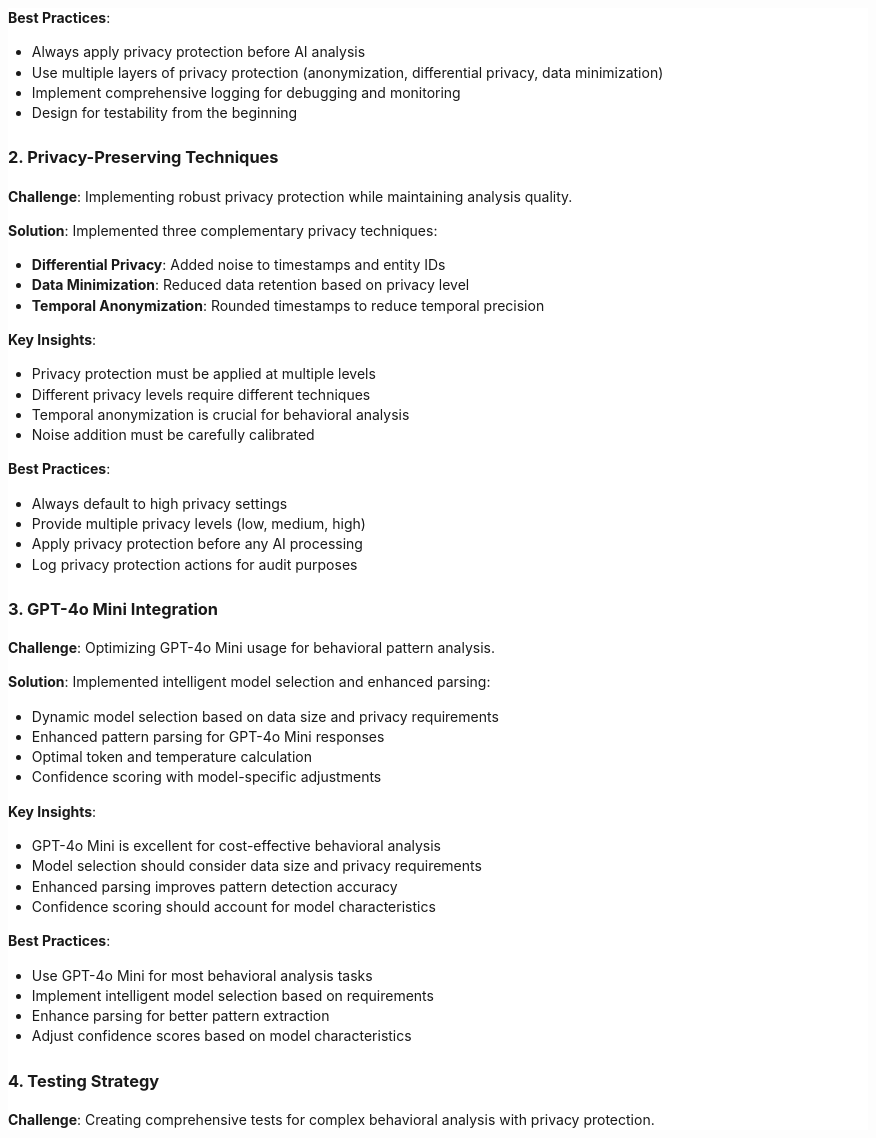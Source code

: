 **Best Practices**:
- Always apply privacy protection before AI analysis
- Use multiple layers of privacy protection (anonymization, differential privacy, data minimization)
- Implement comprehensive logging for debugging and monitoring
- Design for testability from the beginning

### 2. Privacy-Preserving Techniques

**Challenge**: Implementing robust privacy protection while maintaining analysis quality.

**Solution**: Implemented three complementary privacy techniques:
- **Differential Privacy**: Added noise to timestamps and entity IDs
- **Data Minimization**: Reduced data retention based on privacy level
- **Temporal Anonymization**: Rounded timestamps to reduce temporal precision

**Key Insights**:
- Privacy protection must be applied at multiple levels
- Different privacy levels require different techniques
- Temporal anonymization is crucial for behavioral analysis
- Noise addition must be carefully calibrated

**Best Practices**:
- Always default to high privacy settings
- Provide multiple privacy levels (low, medium, high)
- Apply privacy protection before any AI processing
- Log privacy protection actions for audit purposes

### 3. GPT-4o Mini Integration

**Challenge**: Optimizing GPT-4o Mini usage for behavioral pattern analysis.

**Solution**: Implemented intelligent model selection and enhanced parsing:
- Dynamic model selection based on data size and privacy requirements
- Enhanced pattern parsing for GPT-4o Mini responses
- Optimal token and temperature calculation
- Confidence scoring with model-specific adjustments

**Key Insights**:
- GPT-4o Mini is excellent for cost-effective behavioral analysis
- Model selection should consider data size and privacy requirements
- Enhanced parsing improves pattern detection accuracy
- Confidence scoring should account for model characteristics

**Best Practices**:
- Use GPT-4o Mini for most behavioral analysis tasks
- Implement intelligent model selection based on requirements
- Enhance parsing for better pattern extraction
- Adjust confidence scores based on model characteristics

### 4. Testing Strategy

**Challenge**: Creating comprehensive tests for complex behavioral analysis with privacy protection.
